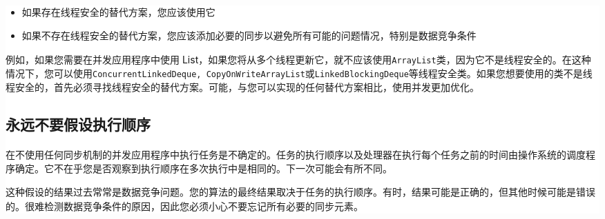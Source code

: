 +   如果存在线程安全的替代方案，您应该使用它

+   如果不存在线程安全的替代方案，您应该添加必要的同步以避免所有可能的问题情况，特别是数据竞争条件

例如，如果您需要在并发应用程序中使用 List，如果您将从多个线程更新它，就不应该使用`ArrayList`类，因为它不是线程安全的。在这种情况下，您可以使用`ConcurrentLinkedDeque, CopyOnWriteArrayList`或`LinkedBlockingDeque`等线程安全类。如果您想要使用的类不是线程安全的，首先必须寻找线程安全的替代方案。可能，与您可以实现的任何替代方案相比，使用并发更加优化。

## 永远不要假设执行顺序

在不使用任何同步机制的并发应用程序中执行任务是不确定的。任务的执行顺序以及处理器在执行每个任务之前的时间由操作系统的调度程序确定。它不在乎您是否观察到执行顺序在多次执行中是相同的。下一次可能会有所不同。

这种假设的结果过去常常是数据竞争问题。您的算法的最终结果取决于任务的执行顺序。有时，结果可能是正确的，但其他时候可能是错误的。很难检测数据竞争条件的原因，因此您必须小心不要忘记所有必要的同步元素。
